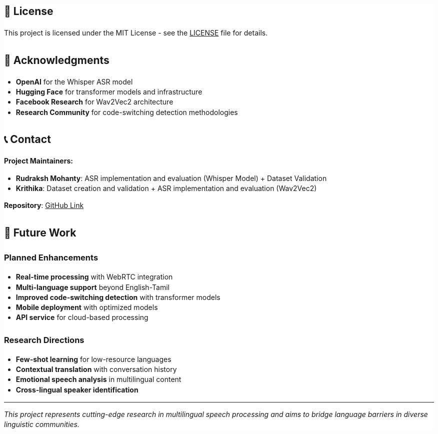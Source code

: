 ## 📝 License

This project is licensed under the MIT License - see the [LICENSE](LICENSE) file for details.

## 🙏 Acknowledgments

- **OpenAI** for the Whisper ASR model
- **Hugging Face** for transformer models and infrastructure
- **Facebook Research** for Wav2Vec2 architecture
- **Research Community** for code-switching detection methodologies

## 📞 Contact

**Project Maintainers:**
- **Rudraksh Mohanty**: ASR implementation and evaluation (Whisper Model) + Dataset Validation 
- **Krithika**: Dataset creation and validation + ASR implementation and evaluation (Wav2Vec2)

**Repository**: [GitHub Link](https://github.com/your-username/Bilingual-Speech-Processing-Code-Switching-Detection-and-Translation)

## 🔮 Future Work

### Planned Enhancements
- **Real-time processing** with WebRTC integration
- **Multi-language support** beyond English-Tamil
- **Improved code-switching detection** with transformer models
- **Mobile deployment** with optimized models
- **API service** for cloud-based processing

### Research Directions
- **Few-shot learning** for low-resource languages
- **Contextual translation** with conversation history
- **Emotional speech analysis** in multilingual content
- **Cross-lingual speaker identification**

---

*This project represents cutting-edge research in multilingual speech processing and aims to bridge language barriers in diverse linguistic communities.*

